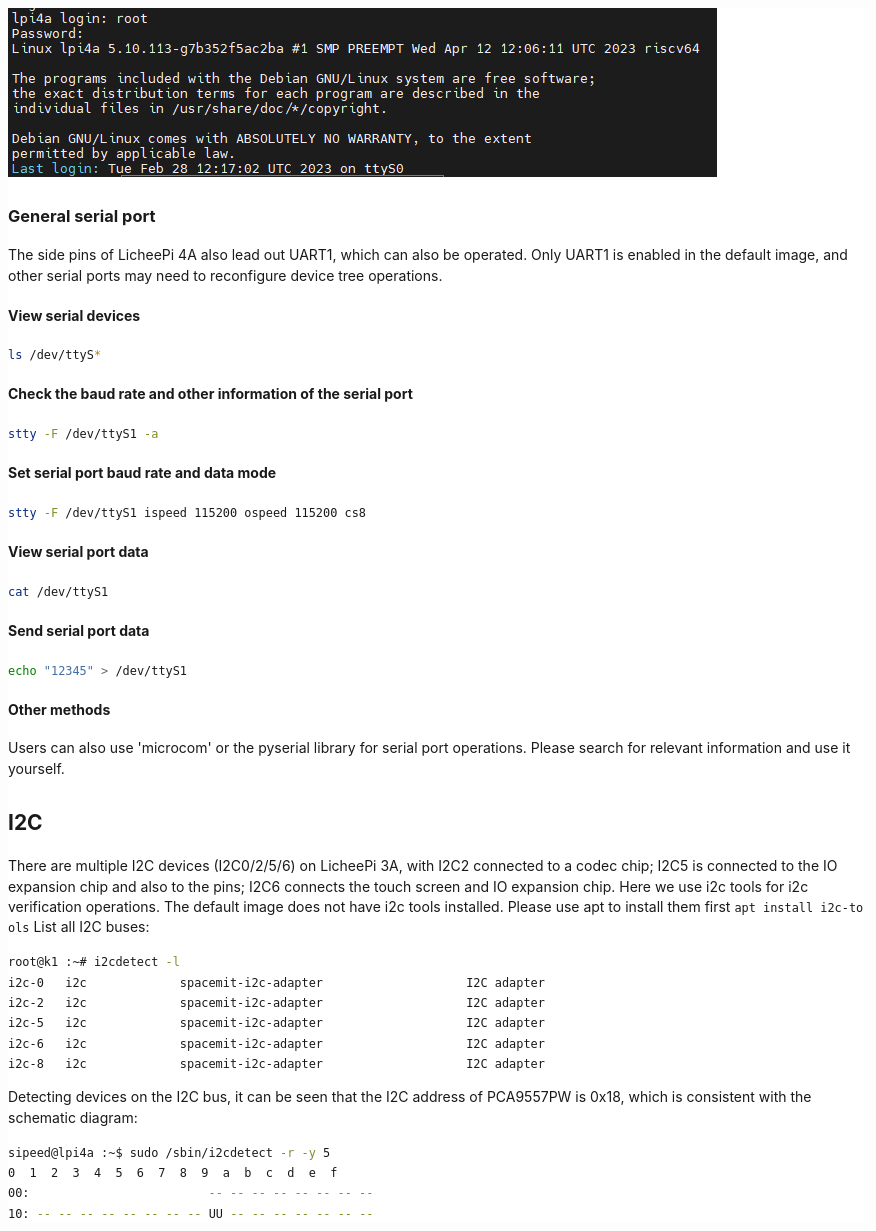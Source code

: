 ![ttl_login](./assets/peripheral/ttl_login.png)  
### General serial port
The side pins of LicheePi 4A also lead out UART1, which can also be operated.
Only UART1 is enabled in the default image, and other serial ports may need to reconfigure device tree operations.
#### View serial devices
```bash
ls /dev/ttyS*
```
#### Check the baud rate and other information of the serial port
```bash
stty -F /dev/ttyS1 -a 
```
#### Set serial port baud rate and data mode
```bash
stty -F /dev/ttyS1 ispeed 115200 ospeed 115200 cs8
```
#### View serial port data
```bash
cat /dev/ttyS1
```
#### Send serial port data
```bash
echo "12345" > /dev/ttyS1
```
#### Other methods
Users can also use 'microcom' or the pyserial library for serial port operations. Please search for relevant information and use it yourself.

## I2C
There are multiple I2C devices (I2C0/2/5/6) on LicheePi 3A, with I2C2 connected to a codec chip; I2C5 is connected to the IO expansion chip and also to the pins; I2C6 connects the touch screen and IO expansion chip.
Here we use i2c tools for i2c verification operations. The default image does not have i2c tools installed. Please use apt to install them first
`apt install i2c-tools`
List all I2C buses:
```bash
root@k1 :~# i2cdetect -l
i2c-0   i2c             spacemit-i2c-adapter                    I2C adapter
i2c-2   i2c             spacemit-i2c-adapter                    I2C adapter
i2c-5   i2c             spacemit-i2c-adapter                    I2C adapter
i2c-6   i2c             spacemit-i2c-adapter                    I2C adapter
i2c-8   i2c             spacemit-i2c-adapter                    I2C adapter
```
Detecting devices on the I2C bus, it can be seen that the I2C address of PCA9557PW is 0x18, which is consistent with the schematic diagram:
```bash
sipeed@lpi4a :~$ sudo /sbin/i2cdetect -r -y 5
0  1  2  3  4  5  6  7  8  9  a  b  c  d  e  f
00:                         -- -- -- -- -- -- -- -- 
10: -- -- -- -- -- -- -- -- UU -- -- -- -- -- -- -- 
```